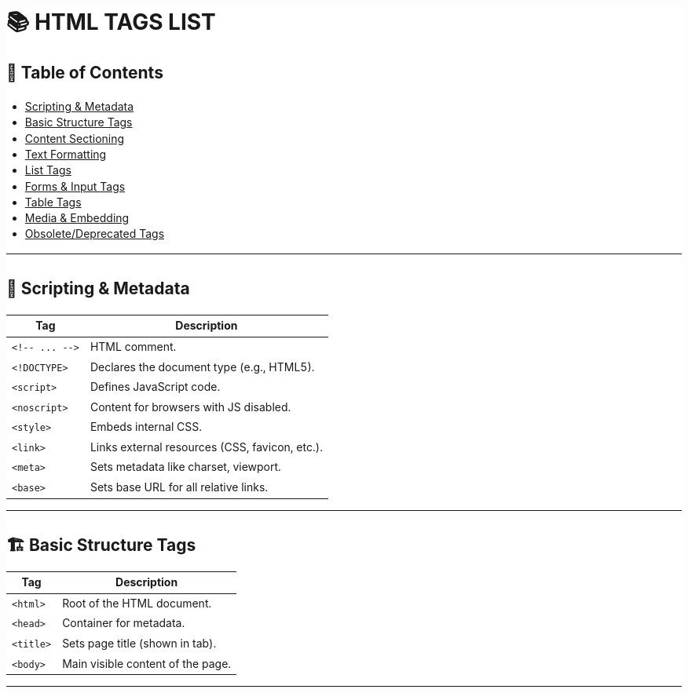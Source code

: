 
# 📚 HTML TAGS LIST

## 📌 Table of Contents

* [Scripting & Metadata](#scripting--metadata)
* [Basic Structure Tags](#basic-structure-tags)
* [Content Sectioning](#content-sectioning-tags)
* [Text Formatting](#text-formatting-tags)
* [List Tags](#list-tags)
* [Forms & Input Tags](#forms-and-input-tags)
* [Table Tags](#table-tags)
* [Media & Embedding](#media--embedding-tags)
* [Obsolete/Deprecated Tags](#obsolete-or-deprecated-tags)

---

## 🧠 Scripting & Metadata

| Tag            | Description                                    |
| -------------- | ---------------------------------------------- |
| `<!-- ... -->` | HTML comment.                                  |
| `<!DOCTYPE>`   | Declares the document type (e.g., HTML5).      |
| `<script>`     | Defines JavaScript code.                       |
| `<noscript>`   | Content for browsers with JS disabled.         |
| `<style>`      | Embeds internal CSS.                           |
| `<link>`       | Links external resources (CSS, favicon, etc.). |
| `<meta>`       | Sets metadata like charset, viewport.          |
| `<base>`       | Sets base URL for all relative links.          |

---

## 🏗️ Basic Structure Tags

| Tag       | Description                       |
| --------- | --------------------------------- |
| `<html>`  | Root of the HTML document.        |
| `<head>`  | Container for metadata.           |
| `<title>` | Sets page title (shown in tab).   |
| `<body>`  | Main visible content of the page. |

---
